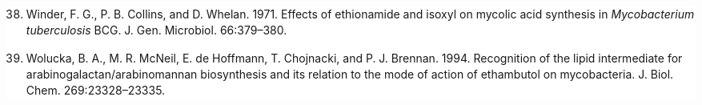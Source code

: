 38. Winder, F. G., P. B. Collins, and D. Whelan. 1971. Effects of ethionamide and isoxyl on mycolic acid synthesis in *Mycobacterium tuberculosis* BCG. J. Gen. Microbiol. 66:379–380.

39. Wolucka, B. A., M. R. McNeil, E. de Hoffmann, T. Chojnacki, and P. J. Brennan. 1994. Recognition of the lipid intermediate for arabinogalactan/arabinomannan biosynthesis and its relation to the mode of action of ethambutol on mycobacteria. J. Biol. Chem. 269:23328–23335.
